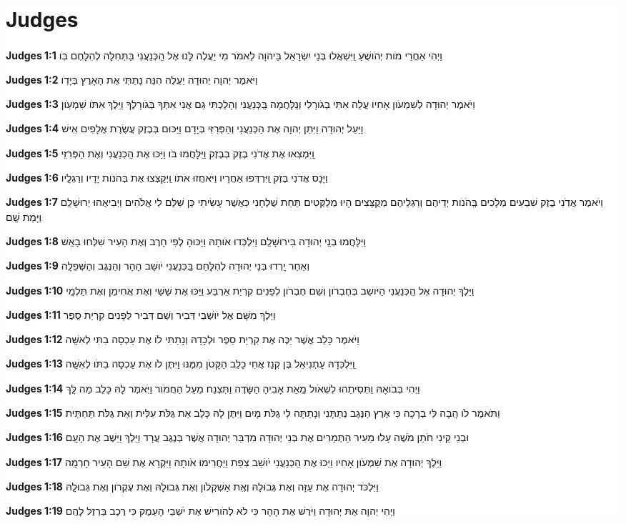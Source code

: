 # Judges

**Judges 1:1**   וַיְהִי אַחֲרֵי מֹות יְהֹושֻׁעַ וַֽיִּשְׁאֲלוּ בְּנֵי יִשְׂרָאֵל בַּיהוָה לֵאמֹר מִי יַעֲלֶה לָּנוּ אֶל הַֽכְּנַעֲנִי בַּתְּחִלָּה לְהִלָּחֶם בֹּֽו

**Judges 1:2**   וַיֹּאמֶר יְהוָה יְהוּדָה יַעֲלֶה הִנֵּה נָתַתִּי אֶת הָאָרֶץ בְּיָדֹֽו

**Judges 1:3**   וַיֹּאמֶר יְהוּדָה לְשִׁמְעֹון אָחִיו עֲלֵה אִתִּי בְגֹורָלִי וְנִֽלָּחֲמָה בַּֽכְּנַעֲנִי וְהָלַכְתִּי גַם אֲנִי אִתְּךָ בְּגֹורָלֶךָ וַיֵּלֶךְ אִתֹּו שִׁמְעֹֽון

**Judges 1:4**   וַיַּעַל יְהוּדָה וַיִּתֵּן יְהוָה אֶת הַכְּנַעֲנִי וְהַפְּרִזִּי בְּיָדָם וַיַּכּוּם בְּבֶזֶק עֲשֶׂרֶת אֲלָפִים אִֽישׁ

**Judges 1:5**   וַֽיִּמְצְאוּ אֶת אֲדֹנִי בֶזֶק בְּבֶזֶק וַיִּֽלָּחֲמוּ בֹּו וַיַּכּוּ אֶת הַֽכְּנַעֲנִי וְאֶת הַפְּרִזִּֽי

**Judges 1:6**   וַיָּנָס אֲדֹנִי בֶזֶק וַֽיִּרְדְּפוּ אַחֲרָיו וַיֹּאחֲזוּ אֹתֹו וַֽיְקַצְּצוּ אֶת בְּהֹנֹות יָדָיו וְרַגְלָֽיו

**Judges 1:7**   וַיֹּאמֶר אֲדֹֽנִי בֶזֶק שִׁבְעִים  מְלָכִים בְּֽהֹנֹות יְדֵיהֶם וְרַגְלֵיהֶם מְקֻצָּצִים הָיוּ מְלַקְּטִים תַּחַת שֻׁלְחָנִי כַּאֲשֶׁר עָשִׂיתִי כֵּן שִׁלַּם לִי אֱלֹהִים וַיְבִיאֻהוּ יְרוּשָׁלִַ͏ם וַיָּמָת שָֽׁם

**Judges 1:8**   וַיִּלָּחֲמוּ בְנֵֽי יְהוּדָה בִּירוּשָׁלִַם וַיִּלְכְּדוּ אֹותָהּ וַיַּכּוּהָ לְפִי חָרֶב וְאֶת הָעִיר שִׁלְּחוּ בָאֵֽשׁ

**Judges 1:9**   וְאַחַר יָֽרְדוּ בְּנֵי יְהוּדָה לְהִלָּחֵם בַּֽכְּנַעֲנִי יֹושֵׁב הָהָר וְהַנֶּגֶב וְהַשְּׁפֵלָֽה

**Judges 1:10**   וַיֵּלֶךְ יְהוּדָה אֶל הַֽכְּנַעֲנִי הַיֹּושֵׁב בְּחֶבְרֹון וְשֵׁם חֶבְרֹון לְפָנִים קִרְיַת אַרְבַּע וַיַּכּוּ אֶת שֵׁשַׁי וְאֶת אֲחִימַן וְאֶת תַּלְמָֽי

**Judges 1:11**   וַיֵּלֶךְ מִשָּׁם אֶל יֹושְׁבֵי דְּבִיר וְשֵׁם דְּבִיר לְפָנִים קִרְיַת סֵֽפֶר

**Judges 1:12**   וַיֹּאמֶר כָּלֵב אֲשֶׁר יַכֶּה אֶת קִרְיַת סֵפֶר וּלְכָדָהּ וְנָתַתִּי לֹו אֶת עַכְסָה בִתִּי לְאִשָּֽׁה

**Judges 1:13**   וַֽיִּלְכְּדָהּ עָתְנִיאֵל בֶּן קְנַז אֲחִי כָלֵב הַקָּטֹן מִמֶּנּוּ וַיִּתֶּן לֹו אֶת עַכְסָה בִתֹּו לְאִשָּֽׁה

**Judges 1:14**   וַיְהִי בְּבֹואָהּ וַתְּסִיתֵהוּ לִשְׁאֹול מֵֽאֵת אָבִיהָ הַשָּׂדֶה וַתִּצְנַח מֵעַל הַחֲמֹור וַיֹּֽאמֶר לָהּ כָּלֵב מַה לָּֽךְ

**Judges 1:15**   וַתֹּאמֶר לֹו הָֽבָה לִּי בְרָכָה כִּי אֶרֶץ הַנֶּגֶב נְתַתָּנִי וְנָתַתָּה לִי גֻּלֹּת מָיִם וַיִּתֶּן לָהּ כָּלֵב אֵת גֻּלֹּת עִלִּית וְאֵת גֻּלֹּת תַּחְתִּֽית

**Judges 1:16**   וּבְנֵי קֵינִי חֹתֵן מֹשֶׁה עָלוּ מֵעִיר הַתְּמָרִים אֶת בְּנֵי יְהוּדָה מִדְבַּר יְהוּדָה אֲשֶׁר בְּנֶגֶב עֲרָד וַיֵּלֶךְ וַיֵּשֶׁב אֶת הָעָֽם

**Judges 1:17**   וַיֵּלֶךְ יְהוּדָה אֶת שִׁמְעֹון אָחִיו וַיַּכּוּ אֶת הַֽכְּנַעֲנִי יֹושֵׁב צְפַת וַיַּחֲרִימוּ אֹותָהּ וַיִּקְרָא אֶת שֵׁם הָעִיר חָרְמָֽה

**Judges 1:18**   וַיִּלְכֹּד יְהוּדָה אֶת עַזָּה וְאֶת גְּבוּלָהּ וְאֶֽת אַשְׁקְלֹון וְאֶת גְּבוּלָהּ וְאֶת עֶקְרֹון וְאֶת גְּבוּלָֽהּ

**Judges 1:19**   וַיְהִי יְהוָה אֶתּ יְהוּדָה וַיֹּרֶשׁ אֶת הָהָר כִּי לֹא לְהֹורִישׁ אֶת יֹשְׁבֵי הָעֵמֶק כִּי רֶכֶב בַּרְזֶל לָהֶֽם
